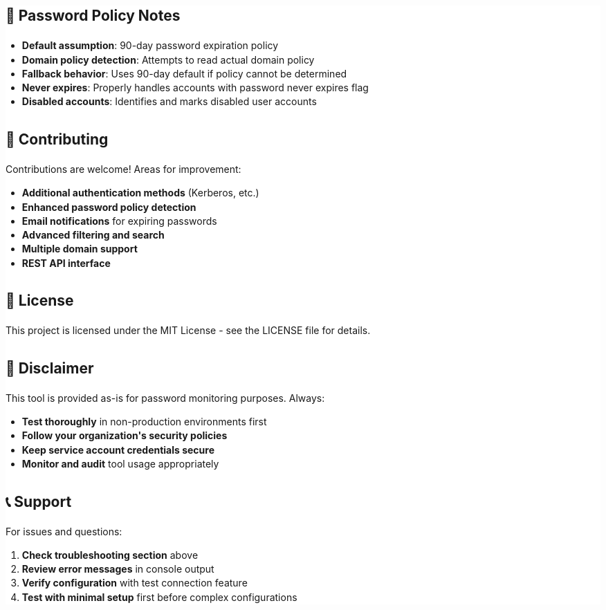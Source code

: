 ## 🔄 Password Policy Notes

- **Default assumption**: 90-day password expiration policy
- **Domain policy detection**: Attempts to read actual domain policy
- **Fallback behavior**: Uses 90-day default if policy cannot be determined
- **Never expires**: Properly handles accounts with password never expires flag
- **Disabled accounts**: Identifies and marks disabled user accounts

## 🤝 Contributing

Contributions are welcome! Areas for improvement:

- **Additional authentication methods** (Kerberos, etc.)
- **Enhanced password policy detection**
- **Email notifications** for expiring passwords
- **Advanced filtering and search**
- **Multiple domain support**
- **REST API interface**

## 📄 License

This project is licensed under the MIT License - see the LICENSE file for details.

## 🚨 Disclaimer

This tool is provided as-is for password monitoring purposes. Always:
- **Test thoroughly** in non-production environments first
- **Follow your organization's security policies**
- **Keep service account credentials secure**
- **Monitor and audit** tool usage appropriately

## 📞 Support

For issues and questions:
1. **Check troubleshooting section** above
2. **Review error messages** in console output
3. **Verify configuration** with test connection feature
4. **Test with minimal setup** first before complex configurations